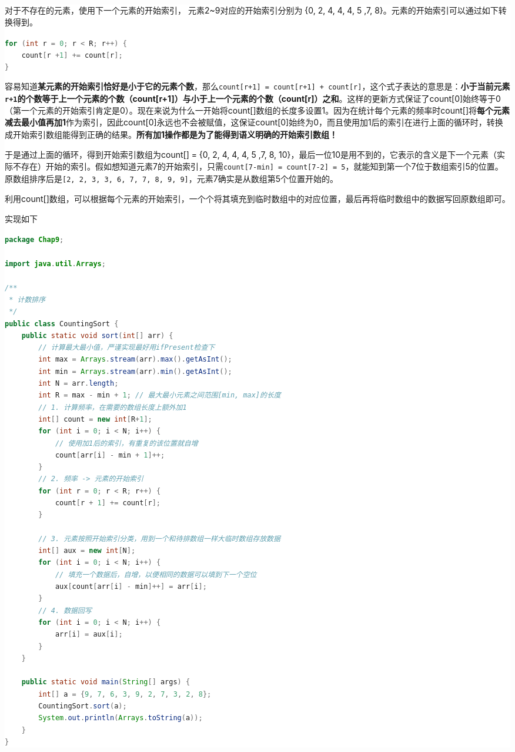 对于不存在的元素，使用下一个元素的开始索引， 元素2~9对应的开始索引分别为 {0, 2, 4, 4, 4, 5 ,7, 8}。元素的开始索引可以通过如下转换得到。

```java
for (int r = 0; r < R; r++) {
  	count[r +1] += count[r];
}
```

容易知道**某元素的开始索引恰好是小于它的元素个数**，那么`count[r+1] = count[r+1] + count[r]`，这个式子表达的意思是：**小于当前元素`r+1`的个数等于上一个元素的个数（count[r+1]）与小于上一个元素的个数（count[r]）之和**。这样的更新方式保证了count[0]始终等于0（第一个元素的开始索引肯定是0）。现在来说为什么一开始将count[]数组的长度多设置1。因为在统计每个元素的频率时count[]将**每个元素减去最小值再加1**作为索引，因此count[0]永远也不会被赋值，这保证count[0]始终为0，而且使用加1后的索引在进行上面的循环时，转换成开始索引数组能得到正确的结果。**所有加1操作都是为了能得到语义明确的开始索引数组！**

于是通过上面的循环，得到开始索引数组为count[] = {0, 2, 4, 4, 4, 5 ,7, 8, 10}，最后一位10是用不到的，它表示的含义是下一个元素（实际不存在）开始的索引。假如想知道元素7的开始索引，只需`count[7-min] = count[7-2] = 5`，就能知到第一个7位于数组索引5的位置。原数组排序后是`[2, 2, 3, 3, 6, 7, 7, 8, 9, 9]`，元素7确实是从数组第5个位置开始的。

利用count[]数组，可以根据每个元素的开始索引，一个个将其填充到临时数组中的对应位置，最后再将临时数组中的数据写回原数组即可。

实现如下

```java
package Chap9;

import java.util.Arrays;

/**
 * 计数排序
 */
public class CountingSort {
    public static void sort(int[] arr) {
        // 计算最大最小值，严谨实现最好用ifPresent检查下
        int max = Arrays.stream(arr).max().getAsInt();
        int min = Arrays.stream(arr).min().getAsInt();
        int N = arr.length;
        int R = max - min + 1; // 最大最小元素之间范围[min, max]的长度
        // 1. 计算频率，在需要的数组长度上额外加1
        int[] count = new int[R+1];
        for (int i = 0; i < N; i++) {
            // 使用加1后的索引，有重复的该位置就自增
            count[arr[i] - min + 1]++;
        }
        // 2. 频率 -> 元素的开始索引
        for (int r = 0; r < R; r++) {
            count[r + 1] += count[r];
        }

        // 3. 元素按照开始索引分类，用到一个和待排数组一样大临时数组存放数据
        int[] aux = new int[N];
        for (int i = 0; i < N; i++) {
            // 填充一个数据后，自增，以便相同的数据可以填到下一个空位
            aux[count[arr[i] - min]++] = arr[i];
        }
        // 4. 数据回写
        for (int i = 0; i < N; i++) {
            arr[i] = aux[i];
        }
    }

    public static void main(String[] args) {
        int[] a = {9, 7, 6, 3, 9, 2, 7, 3, 2, 8};
        CountingSort.sort(a);
        System.out.println(Arrays.toString(a));
    }
}

```